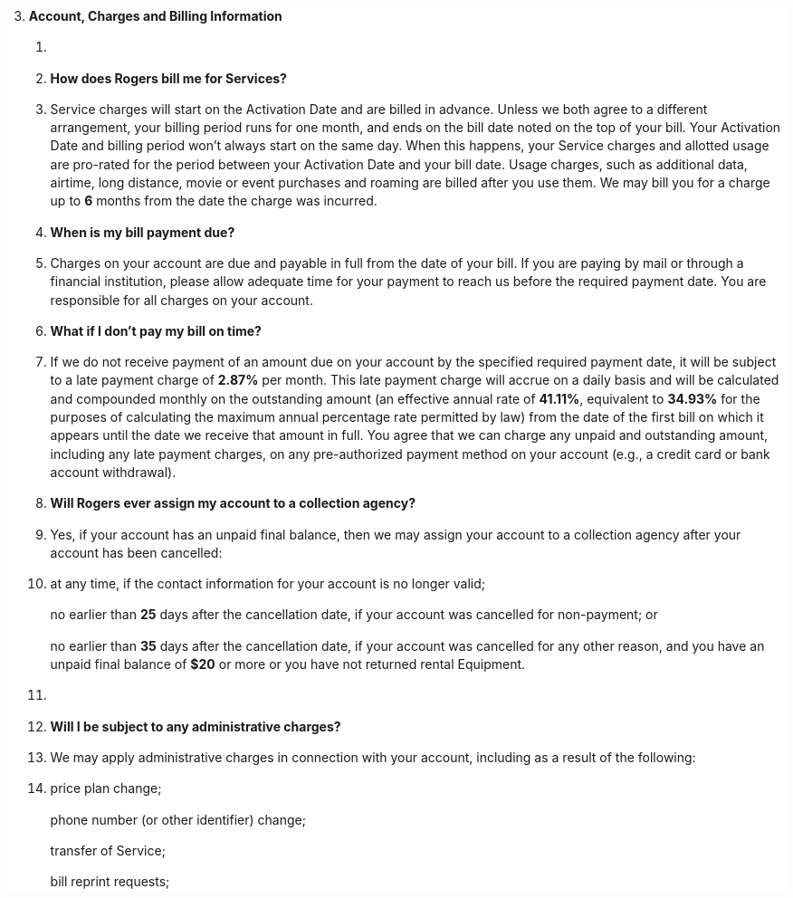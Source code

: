 3. **Account, Charges and Billing Information**

   1. 

   2. **How does Rogers bill me for Services?**

   3. Service charges will start on the Activation Date and are billed in advance. Unless we both agree to a different arrangement, your billing period runs for one month, and ends on the bill date noted on the top of your bill. Your Activation Date and billing period won’t always start on the same day. When this happens, your Service charges and allotted usage are pro-rated for the period between your Activation Date and your bill date. Usage charges, such as additional data, airtime, long distance, movie or event purchases and roaming are billed after you use them. We may bill you for a charge up to **6** months from the date the charge was incurred.

   4. **When is my bill payment due?**

   5. Charges on your account are due and payable in full from the date of your bill. If you are paying by mail or through a financial institution, please allow adequate time for your payment to reach us before the required payment date. You are responsible for all charges on your account.

   6. **What if I don’t pay my bill on time?**

   7. If we do not receive payment of an amount due on your account by the specified required payment date, it will be subject to a late payment charge of **2.87%** per month. This late payment charge will accrue on a daily basis and will be calculated and compounded monthly on the outstanding amount (an effective annual rate of **41.11%**, equivalent to **34.93%** for the purposes of calculating the maximum annual percentage rate permitted by law) from the date of the first bill on which it appears until the date we receive that amount in full. You agree that we can charge any unpaid and outstanding amount, including any late payment charges, on any pre-authorized payment method on your account (e.g., a credit card or bank account withdrawal).

   8. **Will Rogers ever assign my account to a collection agency?**

   9. Yes, if your account has an unpaid final balance, then we may assign your account to a collection agency after your account has been cancelled:

   10. at any time, if the contact information for your account is no longer valid;

       no earlier than **25** days after the cancellation date, if your account was cancelled for non-payment; or

       no earlier than **35** days after the cancellation date, if your account was cancelled for any other reason, and you have an unpaid final balance of **$20** or more or you have not returned rental Equipment.

   11. 

   12. **Will I be subject to any administrative charges?**

   13. We may apply administrative charges in connection with your account, including as a result of the following:

   14. price plan change;

       phone number (or other identifier) change;

       transfer of Service;

       bill reprint requests;

